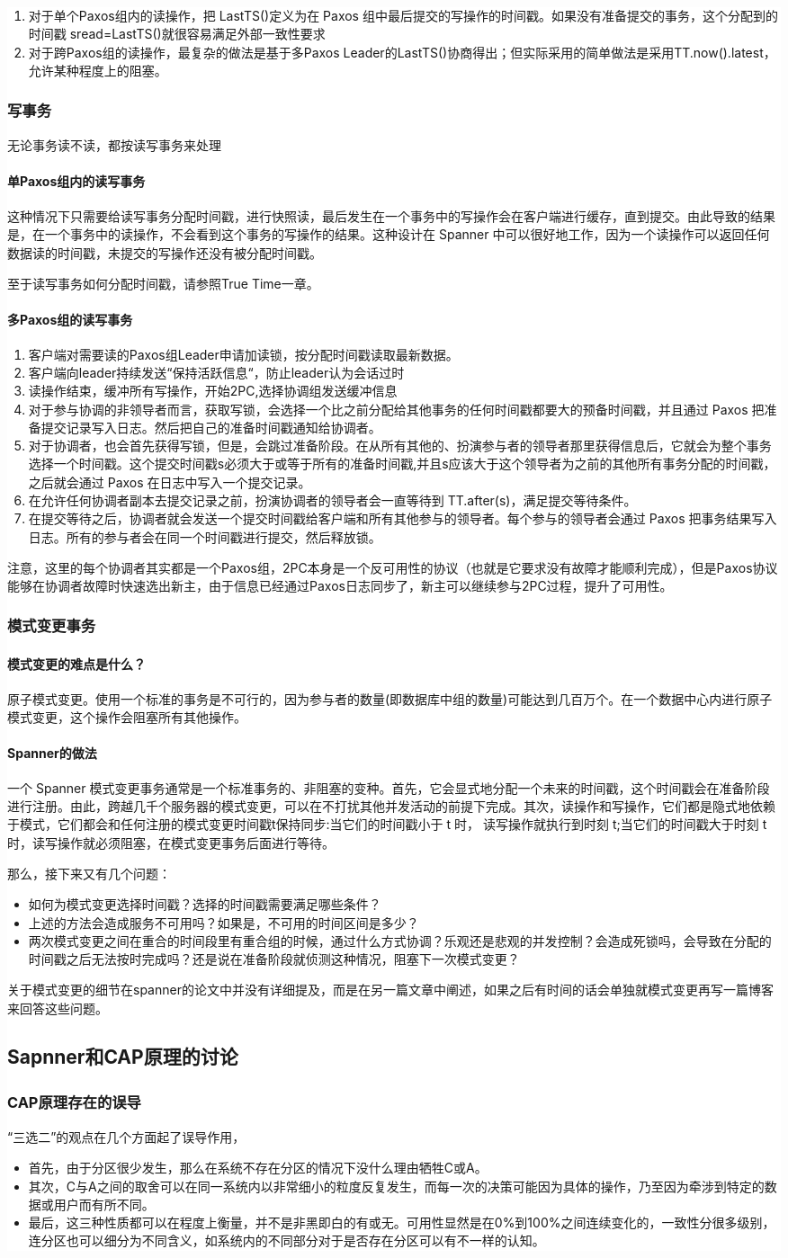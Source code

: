 1. 对于单个Paxos组内的读操作，把 LastTS()定义为在 Paxos 组中最后提交的写操作的时间戳。如果没有准备提交的事务，这个分配到的时间戳 sread=LastTS()就很容易满足外部一致性要求
2. 对于跨Paxos组的读操作，最复杂的做法是基于多Paxos Leader的LastTS()协商得出；但实际采用的简单做法是采用TT.now().latest，允许某种程度上的阻塞。

### 写事务

无论事务读不读，都按读写事务来处理

#### 单Paxos组内的读写事务

这种情况下只需要给读写事务分配时间戳，进行快照读，最后发生在一个事务中的写操作会在客户端进行缓存，直到提交。由此导致的结果是，在一个事务中的读操作，不会看到这个事务的写操作的结果。这种设计在 Spanner 中可以很好地工作，因为一个读操作可以返回任何数据读的时间戳，未提交的写操作还没有被分配时间戳。

至于读写事务如何分配时间戳，请参照True Time一章。

#### 多Paxos组的读写事务

1. 客户端对需要读的Paxos组Leader申请加读锁，按分配时间戳读取最新数据。
2. 客户端向leader持续发送“保持活跃信息“，防止leader认为会话过时
3. 读操作结束，缓冲所有写操作，开始2PC,选择协调组发送缓冲信息
4. 对于参与协调的非领导者而言，获取写锁，会选择一个比之前分配给其他事务的任何时间戳都要大的预备时间戳，并且通过 Paxos 把准备提交记录写入日志。然后把自己的准备时间戳通知给协调者。
5. 对于协调者，也会首先获得写锁，但是，会跳过准备阶段。在从所有其他的、扮演参与者的领导者那里获得信息后，它就会为整个事务选择一个时间戳。这个提交时间戳s必须大于或等于所有的准备时间戳,并且s应该大于这个领导者为之前的其他所有事务分配的时间戳，之后就会通过 Paxos 在日志中写入一个提交记录。
6. 在允许任何协调者副本去提交记录之前，扮演协调者的领导者会一直等待到 TT.after(s)，满足提交等待条件。
7. 在提交等待之后，协调者就会发送一个提交时间戳给客户端和所有其他参与的领导者。每个参与的领导者会通过 Paxos 把事务结果写入日志。所有的参与者会在同一个时间戳进行提交，然后释放锁。

注意，这里的每个协调者其实都是一个Paxos组，2PC本身是一个反可用性的协议（也就是它要求没有故障才能顺利完成），但是Paxos协议能够在协调者故障时快速选出新主，由于信息已经通过Paxos日志同步了，新主可以继续参与2PC过程，提升了可用性。

### 模式变更事务

#### 模式变更的难点是什么？

原子模式变更。使用一个标准的事务是不可行的，因为参与者的数量(即数据库中组的数量)可能达到几百万个。在一个数据中心内进行原子模式变更，这个操作会阻塞所有其他操作。

#### Spanner的做法

一个 Spanner 模式变更事务通常是一个标准事务的、非阻塞的变种。首先，它会显式地分配一个未来的时间戳，这个时间戳会在准备阶段进行注册。由此，跨越几千个服务器的模式变更，可以在不打扰其他并发活动的前提下完成。其次，读操作和写操作，它们都是隐式地依赖于模式，它们都会和任何注册的模式变更时间戳t保持同步:当它们的时间戳小于 t 时， 读写操作就执行到时刻 t;当它们的时间戳大于时刻 t 时，读写操作就必须阻塞，在模式变更事务后面进行等待。

那么，接下来又有几个问题：

- 如何为模式变更选择时间戳？选择的时间戳需要满足哪些条件？
- 上述的方法会造成服务不可用吗？如果是，不可用的时间区间是多少？
- 两次模式变更之间在重合的时间段里有重合组的时候，通过什么方式协调？乐观还是悲观的并发控制？会造成死锁吗，会导致在分配的时间戳之后无法按时完成吗？还是说在准备阶段就侦测这种情况，阻塞下一次模式变更？

关于模式变更的细节在spanner的论文中并没有详细提及，而是在另一篇文章中阐述，如果之后有时间的话会单独就模式变更再写一篇博客来回答这些问题。

## Sapnner和CAP原理的讨论

### CAP原理存在的误导

“三选二”的观点在几个方面起了误导作用，
- 首先，由于分区很少发生，那么在系统不存在分区的情况下没什么理由牺牲C或A。
- 其次，C与A之间的取舍可以在同一系统内以非常细小的粒度反复发生，而每一次的决策可能因为具体的操作，乃至因为牵涉到特定的数据或用户而有所不同。
- 最后，这三种性质都可以在程度上衡量，并不是非黑即白的有或无。可用性显然是在0%到100%之间连续变化的，一致性分很多级别，连分区也可以细分为不同含义，如系统内的不同部分对于是否存在分区可以有不一样的认知。
